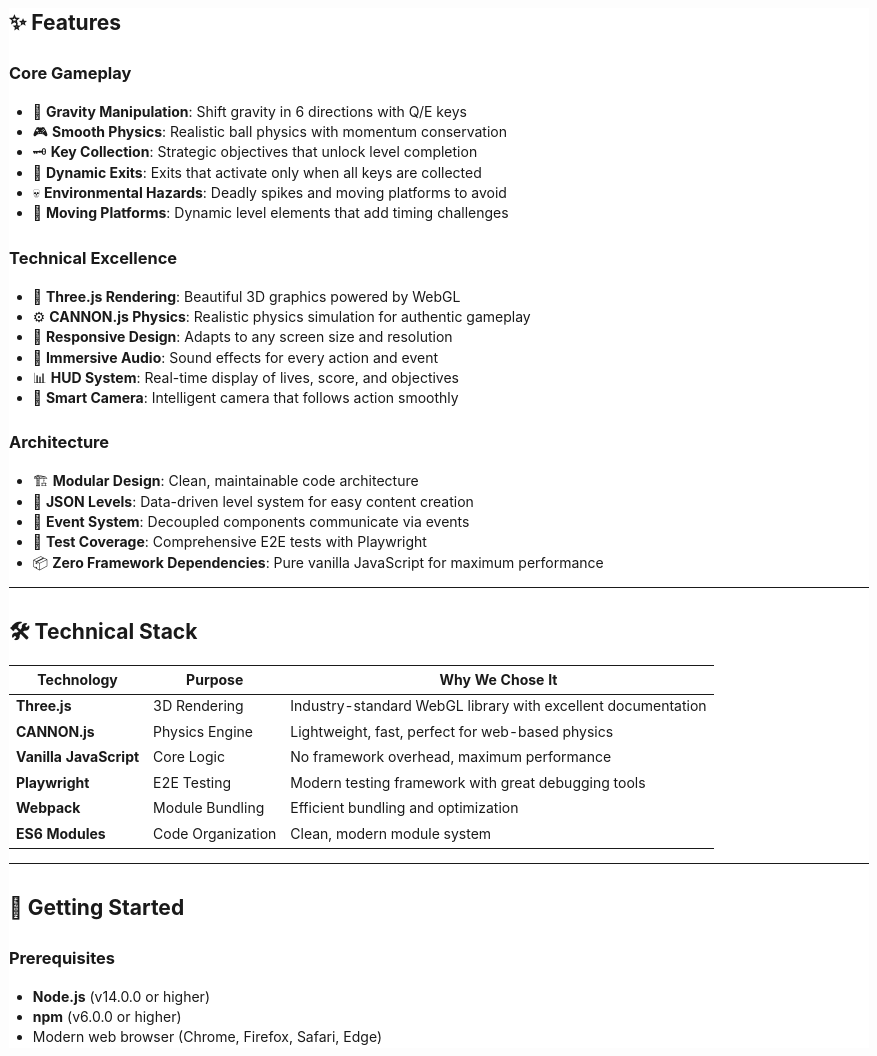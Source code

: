 ## ✨ Features

### Core Gameplay
- 🔄 **Gravity Manipulation**: Shift gravity in 6 directions with Q/E keys
- 🎮 **Smooth Physics**: Realistic ball physics with momentum conservation
- 🗝️ **Key Collection**: Strategic objectives that unlock level completion
- 🚪 **Dynamic Exits**: Exits that activate only when all keys are collected
- 💀 **Environmental Hazards**: Deadly spikes and moving platforms to avoid
- 🏃 **Moving Platforms**: Dynamic level elements that add timing challenges

### Technical Excellence
- 🎨 **Three.js Rendering**: Beautiful 3D graphics powered by WebGL
- ⚙️ **CANNON.js Physics**: Realistic physics simulation for authentic gameplay
- 📱 **Responsive Design**: Adapts to any screen size and resolution
- 🎵 **Immersive Audio**: Sound effects for every action and event
- 📊 **HUD System**: Real-time display of lives, score, and objectives
- 🎯 **Smart Camera**: Intelligent camera that follows action smoothly

### Architecture
- 🏗️ **Modular Design**: Clean, maintainable code architecture
- 📝 **JSON Levels**: Data-driven level system for easy content creation
- 🔌 **Event System**: Decoupled components communicate via events
- 🧪 **Test Coverage**: Comprehensive E2E tests with Playwright
- 📦 **Zero Framework Dependencies**: Pure vanilla JavaScript for maximum performance

---

## 🛠️ Technical Stack

| Technology | Purpose | Why We Chose It |
|------------|---------|-----------------|
| **Three.js** | 3D Rendering | Industry-standard WebGL library with excellent documentation |
| **CANNON.js** | Physics Engine | Lightweight, fast, perfect for web-based physics |
| **Vanilla JavaScript** | Core Logic | No framework overhead, maximum performance |
| **Playwright** | E2E Testing | Modern testing framework with great debugging tools |
| **Webpack** | Module Bundling | Efficient bundling and optimization |
| **ES6 Modules** | Code Organization | Clean, modern module system |

---

## 🚀 Getting Started

### Prerequisites

- **Node.js** (v14.0.0 or higher)
- **npm** (v6.0.0 or higher)
- Modern web browser (Chrome, Firefox, Safari, Edge)
